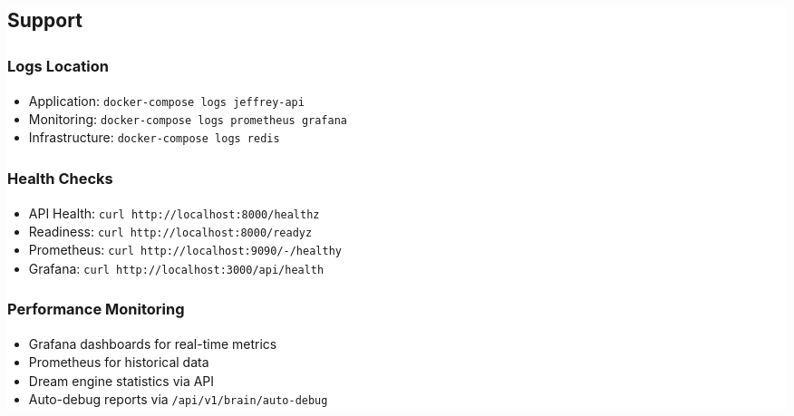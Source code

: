 ## Support

### Logs Location
- Application: `docker-compose logs jeffrey-api`
- Monitoring: `docker-compose logs prometheus grafana`
- Infrastructure: `docker-compose logs redis`

### Health Checks
- API Health: `curl http://localhost:8000/healthz`
- Readiness: `curl http://localhost:8000/readyz`
- Prometheus: `curl http://localhost:9090/-/healthy`
- Grafana: `curl http://localhost:3000/api/health`

### Performance Monitoring
- Grafana dashboards for real-time metrics
- Prometheus for historical data
- Dream engine statistics via API
- Auto-debug reports via `/api/v1/brain/auto-debug`